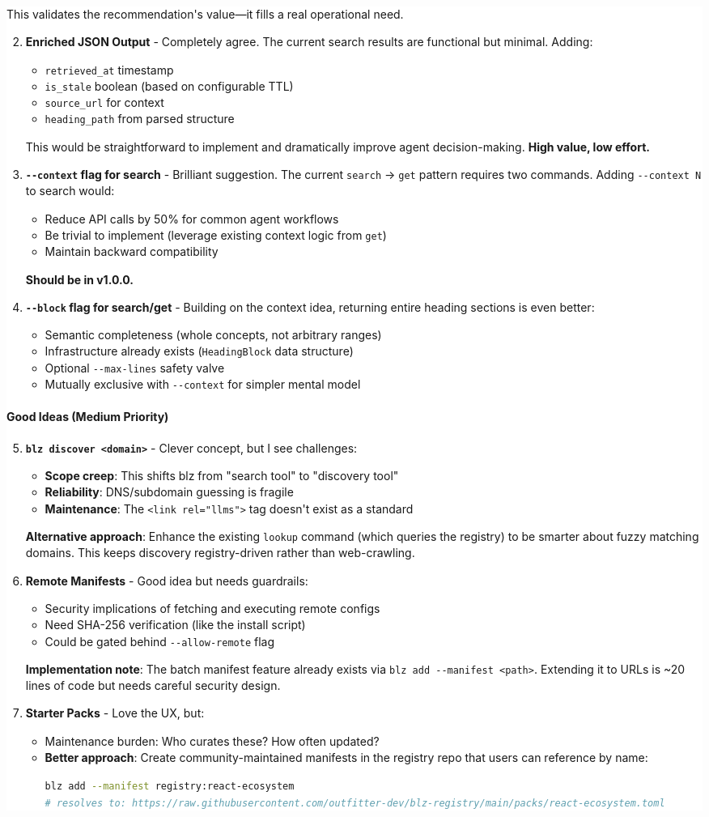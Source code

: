    This validates the recommendation's value—it fills a real operational need.

2. **Enriched JSON Output** - Completely agree. The current search results are functional but minimal. Adding:
   - `retrieved_at` timestamp
   - `is_stale` boolean (based on configurable TTL)
   - `source_url` for context
   - `heading_path` from parsed structure

   This would be straightforward to implement and dramatically improve agent decision-making. **High value, low effort.**

3. **`--context` flag for search** - Brilliant suggestion. The current `search` → `get` pattern requires two commands. Adding `--context N` to search would:
   - Reduce API calls by 50% for common agent workflows
   - Be trivial to implement (leverage existing context logic from `get`)
   - Maintain backward compatibility

   **Should be in v1.0.0.**

4. **`--block` flag for search/get** - Building on the context idea, returning entire heading sections is even better:
   - Semantic completeness (whole concepts, not arbitrary ranges)
   - Infrastructure already exists (`HeadingBlock` data structure)
   - Optional `--max-lines` safety valve
   - Mutually exclusive with `--context` for simpler mental model

#### Good Ideas (Medium Priority)

5. **`blz discover <domain>`** - Clever concept, but I see challenges:
   - **Scope creep**: This shifts blz from "search tool" to "discovery tool"
   - **Reliability**: DNS/subdomain guessing is fragile
   - **Maintenance**: The `<link rel="llms">` tag doesn't exist as a standard

   **Alternative approach**: Enhance the existing `lookup` command (which queries the registry) to be smarter about fuzzy matching domains. This keeps discovery registry-driven rather than web-crawling.

6. **Remote Manifests** - Good idea but needs guardrails:
   - Security implications of fetching and executing remote configs
   - Need SHA-256 verification (like the install script)
   - Could be gated behind `--allow-remote` flag

   **Implementation note**: The batch manifest feature already exists via `blz add --manifest <path>`. Extending it to URLs is ~20 lines of code but needs careful security design.

7. **Starter Packs** - Love the UX, but:
   - Maintenance burden: Who curates these? How often updated?
   - **Better approach**: Create community-maintained manifests in the registry repo that users can reference by name:
     ```bash
     blz add --manifest registry:react-ecosystem
     # resolves to: https://raw.githubusercontent.com/outfitter-dev/blz-registry/main/packs/react-ecosystem.toml
     ```
